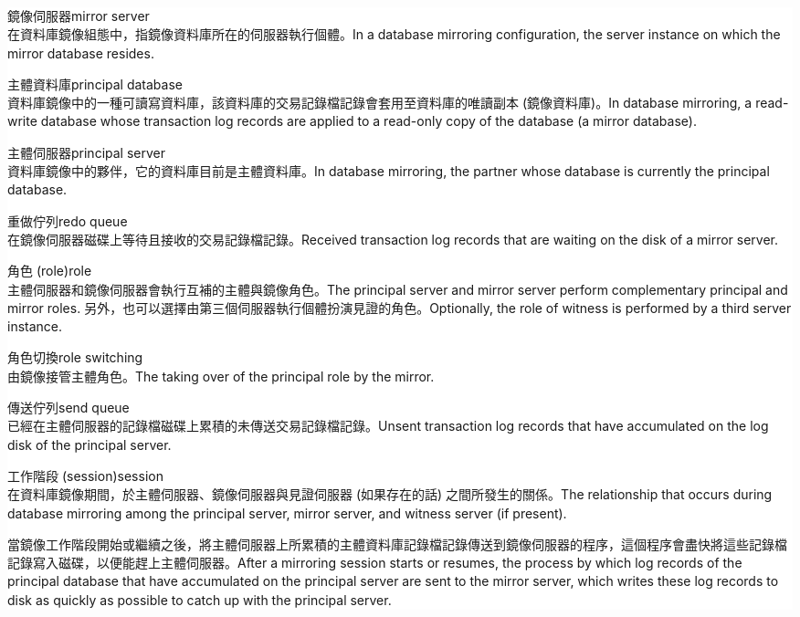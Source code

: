  <span data-ttu-id="6447b-143">鏡像伺服器</span><span class="sxs-lookup"><span data-stu-id="6447b-143">mirror server</span></span>  
 <span data-ttu-id="6447b-144">在資料庫鏡像組態中，指鏡像資料庫所在的伺服器執行個體。</span><span class="sxs-lookup"><span data-stu-id="6447b-144">In a database mirroring configuration, the server instance on which the mirror database resides.</span></span>  
  
 <span data-ttu-id="6447b-145">主體資料庫</span><span class="sxs-lookup"><span data-stu-id="6447b-145">principal database</span></span>  
 <span data-ttu-id="6447b-146">資料庫鏡像中的一種可讀寫資料庫，該資料庫的交易記錄檔記錄會套用至資料庫的唯讀副本 (鏡像資料庫)。</span><span class="sxs-lookup"><span data-stu-id="6447b-146">In database mirroring, a read-write database whose transaction log records are applied to a read-only copy of the database (a mirror database).</span></span>  
  
 <span data-ttu-id="6447b-147">主體伺服器</span><span class="sxs-lookup"><span data-stu-id="6447b-147">principal server</span></span>  
 <span data-ttu-id="6447b-148">資料庫鏡像中的夥伴，它的資料庫目前是主體資料庫。</span><span class="sxs-lookup"><span data-stu-id="6447b-148">In database mirroring, the partner whose database is currently the principal database.</span></span>  
  
 <span data-ttu-id="6447b-149">重做佇列</span><span class="sxs-lookup"><span data-stu-id="6447b-149">redo queue</span></span>  
 <span data-ttu-id="6447b-150">在鏡像伺服器磁碟上等待且接收的交易記錄檔記錄。</span><span class="sxs-lookup"><span data-stu-id="6447b-150">Received transaction log records that are waiting on the disk of a mirror server.</span></span>  
  
 <span data-ttu-id="6447b-151">角色 (role)</span><span class="sxs-lookup"><span data-stu-id="6447b-151">role</span></span>  
 <span data-ttu-id="6447b-152">主體伺服器和鏡像伺服器會執行互補的主體與鏡像角色。</span><span class="sxs-lookup"><span data-stu-id="6447b-152">The principal server and mirror server perform complementary principal and mirror roles.</span></span> <span data-ttu-id="6447b-153">另外，也可以選擇由第三個伺服器執行個體扮演見證的角色。</span><span class="sxs-lookup"><span data-stu-id="6447b-153">Optionally, the role of witness is performed by a third server instance.</span></span>  
  
 <span data-ttu-id="6447b-154">角色切換</span><span class="sxs-lookup"><span data-stu-id="6447b-154">role switching</span></span>  
 <span data-ttu-id="6447b-155">由鏡像接管主體角色。</span><span class="sxs-lookup"><span data-stu-id="6447b-155">The taking over of the principal role by the mirror.</span></span>  
  
 <span data-ttu-id="6447b-156">傳送佇列</span><span class="sxs-lookup"><span data-stu-id="6447b-156">send queue</span></span>  
 <span data-ttu-id="6447b-157">已經在主體伺服器的記錄檔磁碟上累積的未傳送交易記錄檔記錄。</span><span class="sxs-lookup"><span data-stu-id="6447b-157">Unsent transaction log records that have accumulated on the log disk of the principal server.</span></span>  
  
 <span data-ttu-id="6447b-158">工作階段 (session)</span><span class="sxs-lookup"><span data-stu-id="6447b-158">session</span></span>  
 <span data-ttu-id="6447b-159">在資料庫鏡像期間，於主體伺服器、鏡像伺服器與見證伺服器 (如果存在的話) 之間所發生的關係。</span><span class="sxs-lookup"><span data-stu-id="6447b-159">The relationship that occurs during database mirroring among the principal server, mirror server, and witness server (if present).</span></span>  
  
 <span data-ttu-id="6447b-160">當鏡像工作階段開始或繼續之後，將主體伺服器上所累積的主體資料庫記錄檔記錄傳送到鏡像伺服器的程序，這個程序會盡快將這些記錄檔記錄寫入磁碟，以便能趕上主體伺服器。</span><span class="sxs-lookup"><span data-stu-id="6447b-160">After a mirroring session starts or resumes, the process by which log records of the principal database that have accumulated on the principal server are sent to the mirror server, which writes these log records to disk as quickly as possible to catch up with the principal server.</span></span>  
  